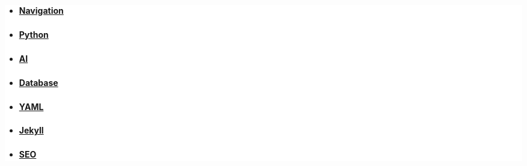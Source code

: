 <ul>
<li><h4><a href='/navigation/'>Navigation</a></h4></li>
<li><h4><a href='/python/'>Python</a></h4></li>
<li><h4><a href='/ai/'>AI</a></h4></li>
<li><h4><a href='/database/'>Database</a></h4></li>
<li><h4><a href='/yaml/'>YAML</a></h4></li>
<li><h4><a href='/jekyll/'>Jekyll</a></h4></li>
<li><h4><a href='/seo/'>SEO</a></h4></li></ul>